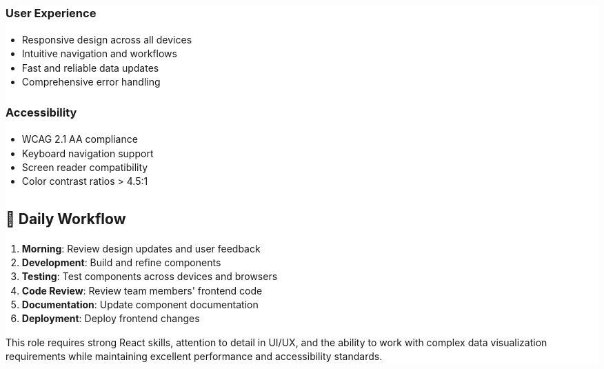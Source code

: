 ### User Experience
- Responsive design across all devices
- Intuitive navigation and workflows
- Fast and reliable data updates
- Comprehensive error handling

### Accessibility
- WCAG 2.1 AA compliance
- Keyboard navigation support
- Screen reader compatibility
- Color contrast ratios > 4.5:1

## 🔄 Daily Workflow

1. **Morning**: Review design updates and user feedback
2. **Development**: Build and refine components
3. **Testing**: Test components across devices and browsers
4. **Code Review**: Review team members' frontend code
5. **Documentation**: Update component documentation
6. **Deployment**: Deploy frontend changes

This role requires strong React skills, attention to detail in UI/UX, and the ability to work with complex data visualization requirements while maintaining excellent performance and accessibility standards.

